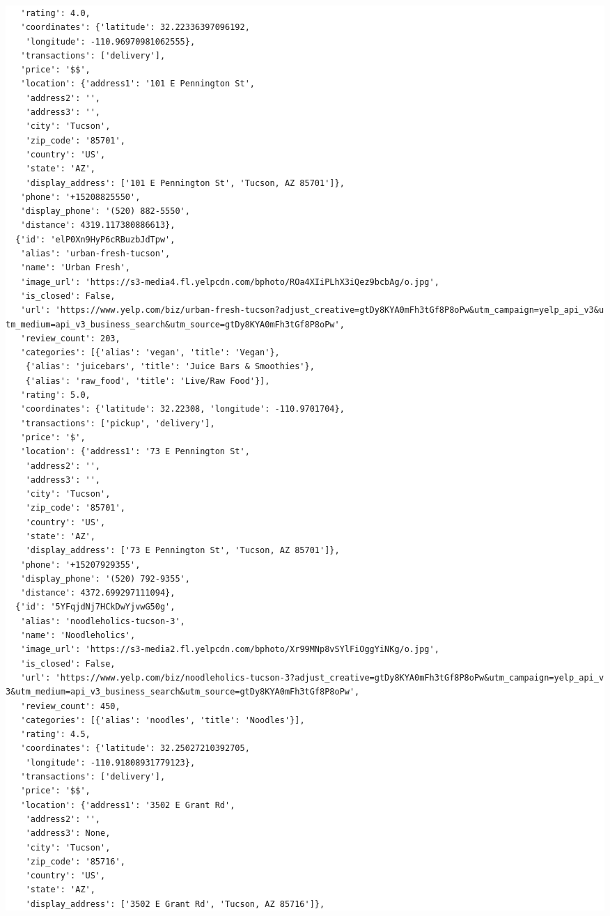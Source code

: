        'rating': 4.0,
       'coordinates': {'latitude': 32.22336397096192,
        'longitude': -110.96970981062555},
       'transactions': ['delivery'],
       'price': '$$',
       'location': {'address1': '101 E Pennington St',
        'address2': '',
        'address3': '',
        'city': 'Tucson',
        'zip_code': '85701',
        'country': 'US',
        'state': 'AZ',
        'display_address': ['101 E Pennington St', 'Tucson, AZ 85701']},
       'phone': '+15208825550',
       'display_phone': '(520) 882-5550',
       'distance': 4319.117380886613},
      {'id': 'elP0Xn9HyP6cRBuzbJdTpw',
       'alias': 'urban-fresh-tucson',
       'name': 'Urban Fresh',
       'image_url': 'https://s3-media4.fl.yelpcdn.com/bphoto/ROa4XIiPLhX3iQez9bcbAg/o.jpg',
       'is_closed': False,
       'url': 'https://www.yelp.com/biz/urban-fresh-tucson?adjust_creative=gtDy8KYA0mFh3tGf8P8oPw&utm_campaign=yelp_api_v3&utm_medium=api_v3_business_search&utm_source=gtDy8KYA0mFh3tGf8P8oPw',
       'review_count': 203,
       'categories': [{'alias': 'vegan', 'title': 'Vegan'},
        {'alias': 'juicebars', 'title': 'Juice Bars & Smoothies'},
        {'alias': 'raw_food', 'title': 'Live/Raw Food'}],
       'rating': 5.0,
       'coordinates': {'latitude': 32.22308, 'longitude': -110.9701704},
       'transactions': ['pickup', 'delivery'],
       'price': '$',
       'location': {'address1': '73 E Pennington St',
        'address2': '',
        'address3': '',
        'city': 'Tucson',
        'zip_code': '85701',
        'country': 'US',
        'state': 'AZ',
        'display_address': ['73 E Pennington St', 'Tucson, AZ 85701']},
       'phone': '+15207929355',
       'display_phone': '(520) 792-9355',
       'distance': 4372.699297111094},
      {'id': '5YFqjdNj7HCkDwYjvwG50g',
       'alias': 'noodleholics-tucson-3',
       'name': 'Noodleholics',
       'image_url': 'https://s3-media2.fl.yelpcdn.com/bphoto/Xr99MNp8vSYlFiOggYiNKg/o.jpg',
       'is_closed': False,
       'url': 'https://www.yelp.com/biz/noodleholics-tucson-3?adjust_creative=gtDy8KYA0mFh3tGf8P8oPw&utm_campaign=yelp_api_v3&utm_medium=api_v3_business_search&utm_source=gtDy8KYA0mFh3tGf8P8oPw',
       'review_count': 450,
       'categories': [{'alias': 'noodles', 'title': 'Noodles'}],
       'rating': 4.5,
       'coordinates': {'latitude': 32.25027210392705,
        'longitude': -110.91808931779123},
       'transactions': ['delivery'],
       'price': '$$',
       'location': {'address1': '3502 E Grant Rd',
        'address2': '',
        'address3': None,
        'city': 'Tucson',
        'zip_code': '85716',
        'country': 'US',
        'state': 'AZ',
        'display_address': ['3502 E Grant Rd', 'Tucson, AZ 85716']},
